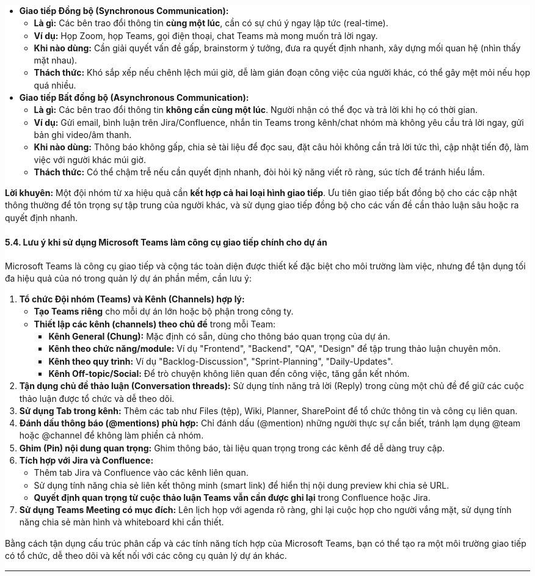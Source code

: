 - **Giao tiếp Đồng bộ (Synchronous Communication):**
  - **Là gì:** Các bên trao đổi thông tin **cùng một lúc**, cần có sự chú ý ngay lập tức (real-time).
  - **Ví dụ:** Họp Zoom, họp Teams, gọi điện thoại, chat Teams mà mong muốn trả lời ngay.
  - **Khi nào dùng:** Cần giải quyết vấn đề gấp, brainstorm ý tưởng, đưa ra quyết định nhanh, xây dựng mối quan hệ (nhìn thấy mặt nhau).
  - **Thách thức:** Khó sắp xếp nếu chênh lệch múi giờ, dễ làm gián đoạn công việc của người khác, có thể gây mệt mỏi nếu họp quá nhiều.
- **Giao tiếp Bất đồng bộ (Asynchronous Communication):**
  - **Là gì:** Các bên trao đổi thông tin **không cần cùng một lúc**. Người nhận có thể đọc và trả lời khi họ có thời gian.
  - **Ví dụ:** Gửi email, bình luận trên Jira/Confluence, nhắn tin Teams trong kênh/chat nhóm mà không yêu cầu trả lời ngay, gửi bản ghi video/âm thanh.
  - **Khi nào dùng:** Thông báo không gấp, chia sẻ tài liệu để đọc sau, đặt câu hỏi không cần trả lời tức thì, cập nhật tiến độ, làm việc với người khác múi giờ.
  - **Thách thức:** Có thể chậm trễ nếu cần quyết định nhanh, đòi hỏi kỹ năng viết rõ ràng, súc tích để tránh hiểu lầm.

**Lời khuyên:** Một đội nhóm từ xa hiệu quả cần **kết hợp cả hai loại hình giao tiếp**. Ưu tiên giao tiếp bất đồng bộ cho các cập nhật thông thường để tôn trọng sự tập trung của người khác, và sử dụng giao tiếp đồng bộ cho các vấn đề cần thảo luận sâu hoặc ra quyết định nhanh.

#### 5.4. Lưu ý khi sử dụng Microsoft Teams làm công cụ giao tiếp chính cho dự án

Microsoft Teams là công cụ giao tiếp và cộng tác toàn diện được thiết kế đặc biệt cho môi trường làm việc, nhưng để tận dụng tối đa hiệu quả của nó trong quản lý dự án phần mềm, cần lưu ý:

1.  **Tổ chức Đội nhóm (Teams) và Kênh (Channels) hợp lý:**
    - **Tạo Teams riêng** cho mỗi dự án lớn hoặc bộ phận trong công ty.
    - **Thiết lập các kênh (channels) theo chủ đề** trong mỗi Team:
      - **Kênh General (Chung):** Mặc định có sẵn, dùng cho thông báo quan trọng của dự án.
      - **Kênh theo chức năng/module:** Ví dụ "Frontend", "Backend", "QA", "Design" để tập trung thảo luận chuyên môn.
      - **Kênh theo quy trình:** Ví dụ "Backlog-Discussion", "Sprint-Planning", "Daily-Updates".
      - **Kênh Off-topic/Social:** Để trò chuyện không liên quan đến công việc, tăng gắn kết nhóm.
2.  **Tận dụng chủ đề thảo luận (Conversation threads):** Sử dụng tính năng trả lời (Reply) trong cùng một chủ đề để giữ các cuộc thảo luận được tổ chức và dễ theo dõi.
3.  **Sử dụng Tab trong kênh:** Thêm các tab như Files (tệp), Wiki, Planner, SharePoint để tổ chức thông tin và công cụ liên quan.
4.  **Đánh dấu thông báo (@mentions) phù hợp:** Chỉ đánh dấu (@mention) những người thực sự cần biết, tránh lạm dụng @team hoặc @channel để không làm phiền cả nhóm.
5.  **Ghim (Pin) nội dung quan trọng:** Ghim thông báo, tài liệu quan trọng trong các kênh để dễ dàng truy cập.
6.  **Tích hợp với Jira và Confluence:**
    - Thêm tab Jira và Confluence vào các kênh liên quan.
    - Sử dụng tính năng chia sẻ liên kết thông minh (smart link) để hiển thị nội dung preview khi chia sẻ URL.
    - **Quyết định quan trọng từ cuộc thảo luận Teams vẫn cần được ghi lại** trong Confluence hoặc Jira.
7.  **Sử dụng Teams Meeting có mục đích:** Lên lịch họp với agenda rõ ràng, ghi lại cuộc họp cho người vắng mặt, sử dụng tính năng chia sẻ màn hình và whiteboard khi cần thiết.

Bằng cách tận dụng cấu trúc phân cấp và các tính năng tích hợp của Microsoft Teams, bạn có thể tạo ra một môi trường giao tiếp có tổ chức, dễ theo dõi và kết nối với các công cụ quản lý dự án khác.

---